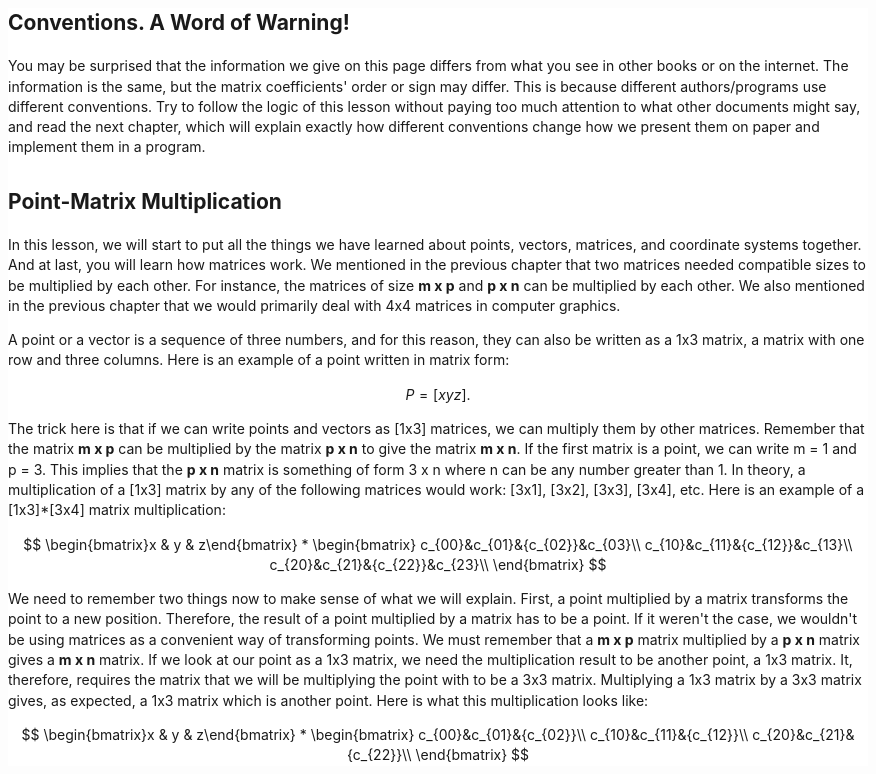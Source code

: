 ## Conventions. A Word of Warning!

You may be surprised that the information we give on this page differs from what you see in other books or on the internet. The information is the same, but the matrix coefficients' order or sign may differ. This is because different authors/programs use different conventions. Try to follow the logic of this lesson without paying too much attention to what other documents might say, and read the next chapter, which will explain exactly how different conventions change how we present them on paper and implement them in a program.

## Point-Matrix Multiplication

In this lesson, we will start to put all the things we have learned about points, vectors, matrices, and coordinate systems together. And at last, you will learn how matrices work. We mentioned in the previous chapter that two matrices needed compatible sizes to be multiplied by each other. For instance, the matrices of size **m x p** and **p x n** can be multiplied by each other. We also mentioned in the previous chapter that we would primarily deal with 4x4 matrices in computer graphics.

A point or a vector is a sequence of three numbers, and for this reason, they can also be written as a 1x3 matrix, a matrix with one row and three columns. Here is an example of a point written in matrix form:

$$P = [x y z].$$

The trick here is that if we can write points and vectors as [1x3] matrices, we can multiply them by other matrices. Remember that the matrix **m x p** can be multiplied by the matrix **p x n** to give the matrix **m x n**. If the first matrix is a point, we can write m = 1 and p = 3. This implies that the **p x n** matrix is something of form 3 x n where n can be any number greater than 1. In theory, a multiplication of a [1x3] matrix by any of the following matrices would work: [3x1], [3x2], [3x3], [3x4], etc. Here is an example of a [1x3]*[3x4] matrix multiplication:

$$
\begin{bmatrix}x & y & z\end{bmatrix} *
\begin{bmatrix}
c_{00}&c_{01}&{c_{02}}&c_{03}\\
c_{10}&c_{11}&{c_{12}}&c_{13}\\
c_{20}&c_{21}&{c_{22}}&c_{23}\\
\end{bmatrix}
$$

We need to remember two things now to make sense of what we will explain. First, a point multiplied by a matrix transforms the point to a new position. Therefore, the result of a point multiplied by a matrix has to be a point. If it weren't the case, we wouldn't be using matrices as a convenient way of transforming points. We must remember that a **m x p** matrix multiplied by a **p x n** matrix gives a **m x n** matrix. If we look at our point as a 1x3 matrix, we need the multiplication result to be another point, a 1x3 matrix. It, therefore, requires the matrix that we will be multiplying the point with to be a 3x3 matrix. Multiplying a 1x3 matrix by a 3x3 matrix gives, as expected, a 1x3 matrix which is another point. Here is what this multiplication looks like:

$$
\begin{bmatrix}x & y & z\end{bmatrix} *
\begin{bmatrix}
c_{00}&c_{01}&{c_{02}}\\
c_{10}&c_{11}&{c_{12}}\\
c_{20}&c_{21}&{c_{22}}\\
\end{bmatrix}
$$
